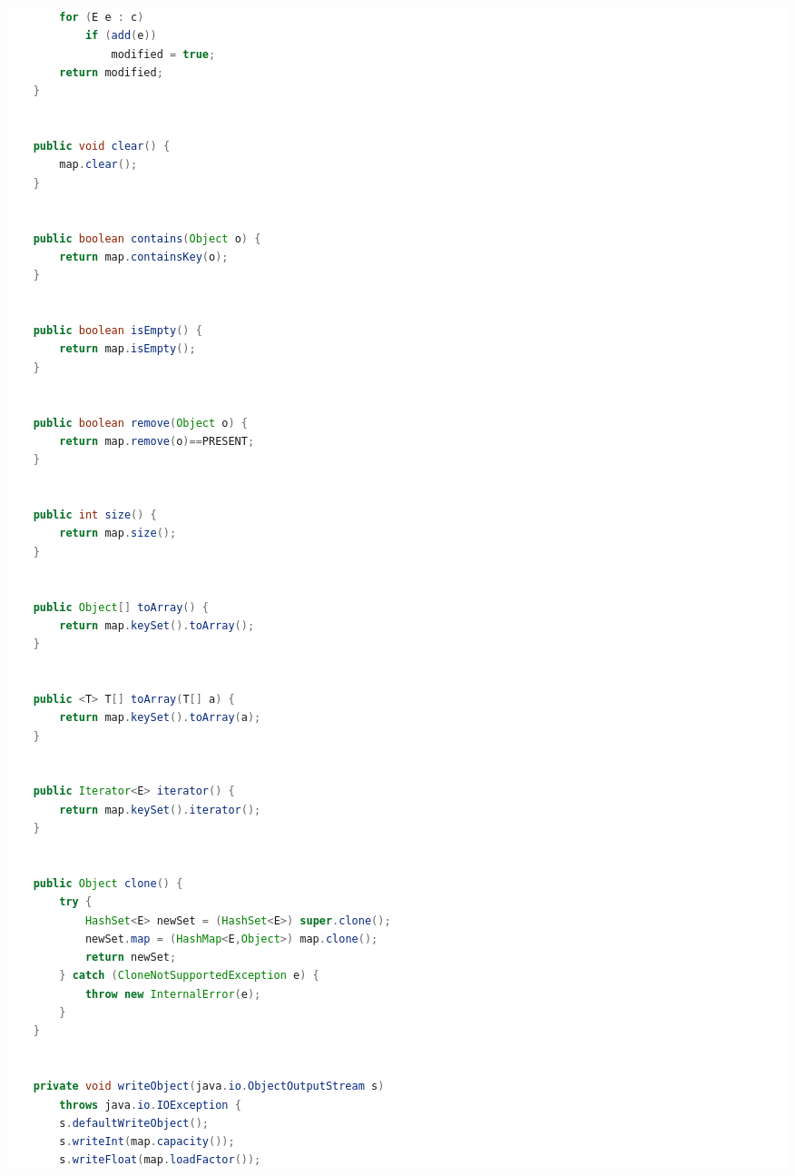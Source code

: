 ```java
        for (E e : c)
            if (add(e))
                modified = true;
        return modified;
    }

    
    public void clear() {
        map.clear();
    }

    
    public boolean contains(Object o) {
        return map.containsKey(o);
    }

    
    public boolean isEmpty() {
        return map.isEmpty();
    }

    
    public boolean remove(Object o) {
        return map.remove(o)==PRESENT;
    }

    
    public int size() {
        return map.size();
    }

    
    public Object[] toArray() {
        return map.keySet().toArray();
    }

    
    public <T> T[] toArray(T[] a) {
        return map.keySet().toArray(a);
    }

    
    public Iterator<E> iterator() {
        return map.keySet().iterator();
    }

    
    public Object clone() {
        try {
            HashSet<E> newSet = (HashSet<E>) super.clone();
            newSet.map = (HashMap<E,Object>) map.clone();
            return newSet;
        } catch (CloneNotSupportedException e) {
            throw new InternalError(e);
        }
    }

    
    private void writeObject(java.io.ObjectOutputStream s)
        throws java.io.IOException {
        s.defaultWriteObject();
        s.writeInt(map.capacity());
        s.writeFloat(map.loadFactor());
```